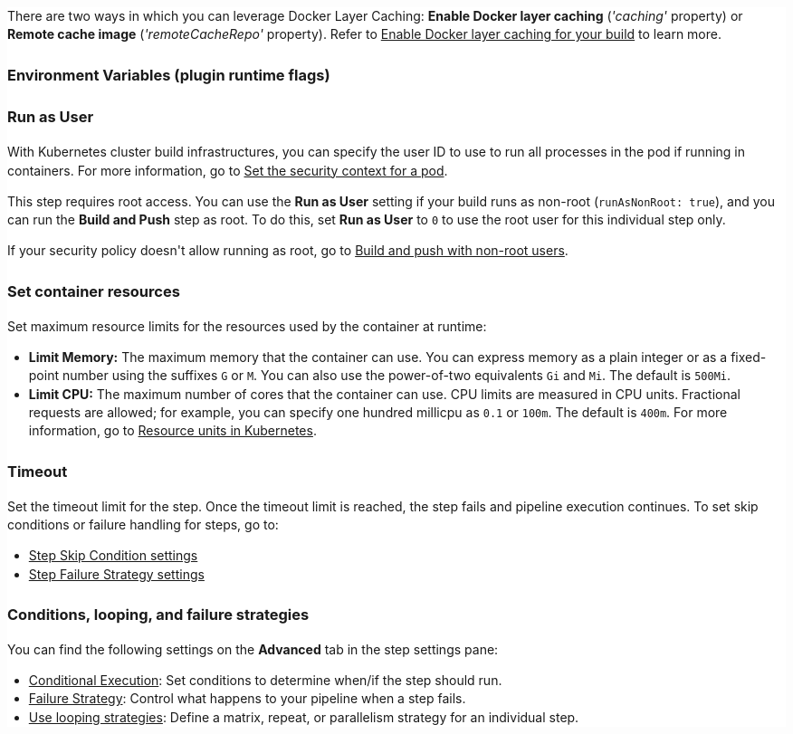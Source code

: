 There are two ways in which you can leverage Docker Layer Caching:
**Enable Docker layer caching** (_'caching'_ property) or **Remote cache image** (_'remoteCacheRepo'_ property). Refer to [Enable Docker layer caching for your build](/docs/continuous-integration/use-ci/caching-ci-data/docker-layer-caching.md) to learn more.

### Environment Variables (plugin runtime flags)

<Flags />

### Run as User

With Kubernetes cluster build infrastructures, you can specify the user ID to use to run all processes in the pod if running in containers. For more information, go to [Set the security context for a pod](https://kubernetes.io/docs/tasks/configure-pod-container/security-context/#set-the-security-context-for-a-pod).

This step requires root access. You can use the **Run as User** setting if your build runs as non-root (`runAsNonRoot: true`), and you can run the **Build and Push** step as root. To do this, set **Run as User** to `0` to use the root user for this individual step only.

If your security policy doesn't allow running as root, go to [Build and push with non-root users](../build-and-push-nonroot.md).

### Set container resources

Set maximum resource limits for the resources used by the container at runtime:

- **Limit Memory:** The maximum memory that the container can use. You can express memory as a plain integer or as a fixed-point number using the suffixes `G` or `M`. You can also use the power-of-two equivalents `Gi` and `Mi`. The default is `500Mi`.
- **Limit CPU:** The maximum number of cores that the container can use. CPU limits are measured in CPU units. Fractional requests are allowed; for example, you can specify one hundred millicpu as `0.1` or `100m`. The default is `400m`. For more information, go to [Resource units in Kubernetes](https://kubernetes.io/docs/concepts/configuration/manage-resources-containers/#resource-units-in-kubernetes).

### Timeout

Set the timeout limit for the step. Once the timeout limit is reached, the step fails and pipeline execution continues. To set skip conditions or failure handling for steps, go to:

- [Step Skip Condition settings](/docs/platform/pipelines/step-skip-condition-settings)
- [Step Failure Strategy settings](/docs/platform/pipelines/failure-handling/define-a-failure-strategy-on-stages-and-steps)

### Conditions, looping, and failure strategies

You can find the following settings on the **Advanced** tab in the step settings pane:

- [Conditional Execution](/docs/platform/pipelines/step-skip-condition-settings): Set conditions to determine when/if the step should run.
- [Failure Strategy](/docs/platform/pipelines/failure-handling/define-a-failure-strategy-on-stages-and-steps): Control what happens to your pipeline when a step fails.
- [Use looping strategies](/docs/platform/pipelines/looping-strategies/looping-strategies-matrix-repeat-and-parallelism): Define a matrix, repeat, or parallelism strategy for an individual step.
